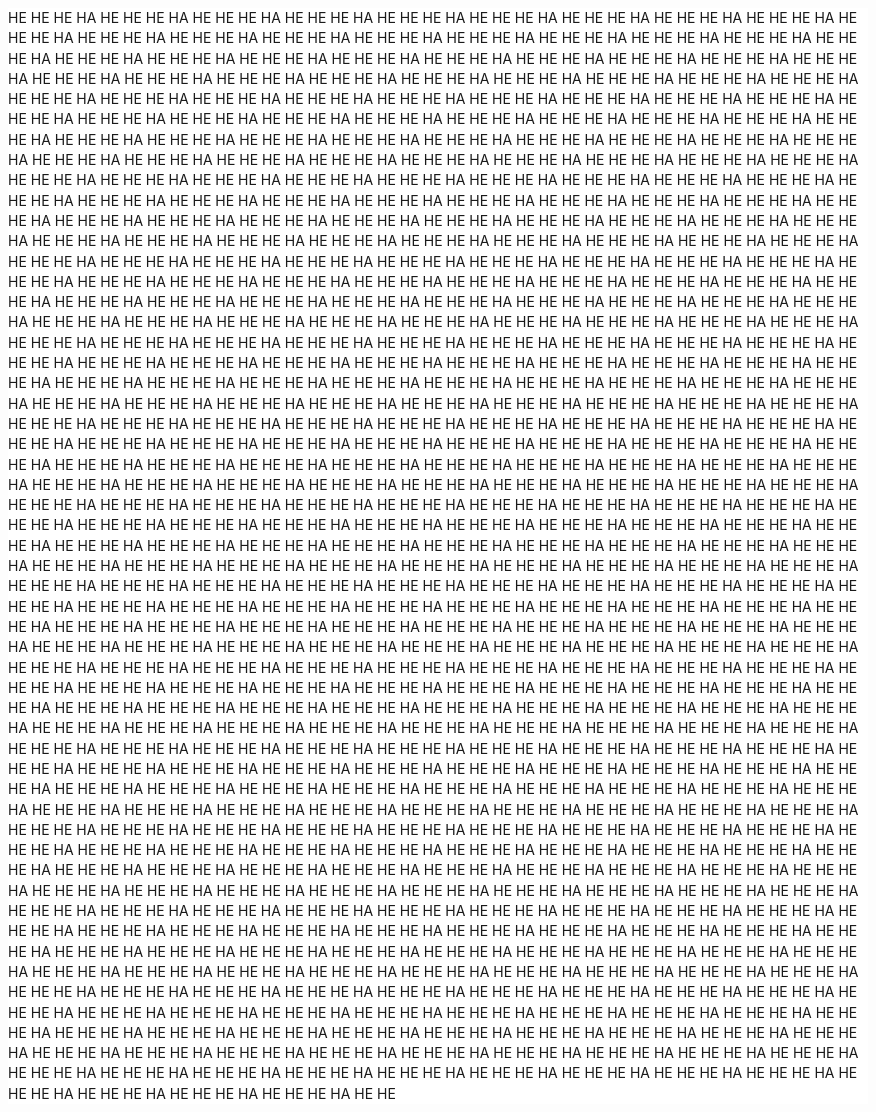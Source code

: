 HE HE HE HA HE HE HE HA HE HE HE HA HE HE HE HA HE HE HE HA HE HE HE HA HE HE HE HA HE HE HE HA HE HE HE HA HE HE HE HA HE HE HE HA HE HE HE HA HE HE HE HA HE HE HE HA HE HE HE HA HE HE HE HA HE HE HE HA HE HE HE HA HE HE HE HA HE HE HE HA HE HE HE HA HE HE HE HA HE HE HE HA HE HE HE HA HE HE HE HA HE HE HE HA HE HE HE HA HE HE HE HA HE HE HE HA HE HE HE HA HE HE HE HA HE HE HE HA HE HE HE HA HE HE HE HA HE HE HE HA HE HE HE HA HE HE HE HA HE HE HE HA HE HE HE HA HE HE HE HA HE HE HE HA HE HE HE HA HE HE HE HA HE HE HE HA HE HE HE HA HE HE HE HA HE HE HE HA HE HE HE HA HE HE HE HA HE HE HE HA HE HE HE HA HE HE HE HA HE HE HE HA HE HE HE HA HE HE HE HA HE HE HE HA HE HE HE HA HE HE HE HA HE HE HE HA HE HE HE HA HE HE HE HA HE HE HE HA HE HE HE HA HE HE HE HA HE HE HE HA HE HE HE HA HE HE HE HA HE HE HE HA HE HE HE HA HE HE HE HA HE HE HE HA HE HE HE HA HE HE HE HA HE HE HE HA HE HE HE HA HE HE HE HA HE HE HE HA HE HE HE HA HE HE HE HA HE HE HE HA HE HE HE HA HE HE HE HA HE HE HE HA HE HE HE HA HE HE HE HA HE HE HE HA HE HE HE HA HE HE HE HA HE HE HE HA HE HE HE HA HE HE HE HA HE HE HE HA HE HE HE HA HE HE HE HA HE HE HE HA HE HE HE HA HE HE HE HA HE HE HE HA HE HE HE HA HE HE HE HA HE HE HE HA HE HE HE HA HE HE HE HA HE HE HE HA HE HE HE HA HE HE HE HA HE HE HE HA HE HE HE HA HE HE HE HA HE HE HE HA HE HE HE HA HE HE HE HA HE HE HE HA HE HE HE HA HE HE HE HA HE HE HE HA HE HE HE HA HE HE HE HA HE HE HE HA HE HE HE HA HE HE HE HA HE HE HE HA HE HE HE HA HE HE HE HA HE HE HE HA HE HE HE HA HE HE HE HA HE HE HE HA HE HE HE HA HE HE HE HA HE HE HE HA HE HE HE HA HE HE HE HA HE HE HE HA HE HE HE HA HE HE HE HA HE HE HE HA HE HE HE HA HE HE HE HA HE HE HE HA HE HE HE HA HE HE HE HA HE HE HE HA HE HE HE HA HE HE HE HA HE HE HE HA HE HE HE HA HE HE HE HA HE HE HE HA HE HE HE HA HE HE HE HA HE HE HE HA HE HE HE HA HE HE HE HA HE HE HE HA HE HE HE HA HE HE HE HA HE HE HE HA HE HE HE HA HE HE HE HA HE HE HE HA HE HE HE HA HE HE HE HA HE HE HE HA HE HE HE HA HE HE HE HA HE HE HE HA HE HE HE HA HE HE HE HA HE HE HE HA HE HE HE HA HE HE HE HA HE HE HE HA HE HE HE HA HE HE HE HA HE HE HE HA HE HE HE HA HE HE HE HA HE HE HE HA HE HE HE HA HE HE HE HA HE HE HE HA HE HE HE HA HE HE HE HA HE HE HE HA HE HE HE HA HE HE HE HA HE HE HE HA HE HE HE HA HE HE HE HA HE HE HE HA HE HE HE HA HE HE HE HA HE HE HE HA HE HE HE HA HE HE HE HA HE HE HE HA HE HE HE HA HE HE HE HA HE HE HE HA HE HE HE HA HE HE HE HA HE HE HE HA HE HE HE HA HE HE HE HA HE HE HE HA HE HE HE HA HE HE HE HA HE HE HE HA HE HE HE HA HE HE HE HA HE HE HE HA HE HE HE HA HE HE HE HA HE HE HE HA HE HE HE HA HE HE HE HA HE HE HE HA HE HE HE HA HE HE HE HA HE HE HE HA HE HE HE HA HE HE HE HA HE HE HE HA HE HE HE HA HE HE HE HA HE HE HE HA HE HE HE HA HE HE HE HA HE HE HE HA HE HE HE HA HE HE HE HA HE HE HE HA HE HE HE HA HE HE HE HA HE HE HE HA HE HE HE HA HE HE HE HA HE HE HE HA HE HE HE HA HE HE HE HA HE HE HE HA HE HE HE HA HE HE HE HA HE HE HE HA HE HE HE HA HE HE HE HA HE HE HE HA HE HE HE HA HE HE HE HA HE HE HE HA HE HE HE HA HE HE HE HA HE HE HE HA HE HE HE HA HE HE HE HA HE HE HE HA HE HE HE HA HE HE HE HA HE HE HE HA HE HE HE HA HE HE HE HA HE HE HE HA HE HE HE HA HE HE HE HA HE HE HE HA HE HE HE HA HE HE HE HA HE HE HE HA HE HE HE HA HE HE HE HA HE HE HE HA HE HE HE HA HE HE HE HA HE HE HE HA HE HE HE HA HE HE HE HA HE HE HE HA HE HE HE HA HE HE HE HA HE HE HE HA HE HE HE HA HE HE HE HA HE HE HE HA HE HE HE HA HE HE HE HA HE HE HE HA HE HE HE HA HE HE HE HA HE HE HE HA HE HE HE HA HE HE HE HA HE HE HE HA HE HE HE HA HE HE HE HA HE HE HE HA HE HE HE HA HE HE HE HA HE HE HE HA HE HE HE HA HE HE HE HA HE HE HE HA HE HE HE HA HE HE HE HA HE HE HE HA HE HE HE HA HE HE HE HA HE HE HE HA HE HE HE HA HE HE HE HA HE HE HE HA HE HE HE HA HE HE HE HA HE HE HE HA HE HE HE HA HE HE HE HA HE HE HE HA HE HE HE HA HE HE HE HA HE HE HE HA HE HE HE HA HE HE HE HA HE HE HE HA HE HE HE HA HE HE HE HA HE HE HE HA HE HE HE HA HE HE HE HA HE HE HE HA HE HE HE HA HE HE HE HA HE HE HE HA HE HE HE HA HE HE HE HA HE HE HE HA HE HE HE HA HE HE HE HA HE HE HE HA HE HE HE HA HE HE HE HA HE HE HE HA HE HE HE HA HE HE HE HA HE HE HE HA HE HE HE HA HE HE HE HA HE HE HE HA HE HE HE HA HE HE HE HA HE HE HE HA HE HE HE HA HE HE HE HA HE HE HE HA HE HE HE HA HE HE HE HA HE HE HE HA HE HE HE HA HE HE HE HA HE HE HE HA HE HE HE HA HE HE HE HA HE HE HE HA HE HE HE HA HE HE HE HA HE HE HE HA HE HE HE HA HE HE HE HA HE HE HE HA HE HE HE HA HE HE HE HA HE HE HE HA HE HE HE HA HE HE HE HA HE HE HE HA HE HE HE HA HE HE HE HA HE HE HE HA HE HE HE HA HE HE HE HA HE HE HE HA HE HE HE HA HE HE HE HA HE HE HE HA HE HE HE HA HE HE HE HA HE HE HE HA HE HE HE HA HE HE HE HA HE HE HE HA HE HE HE HA HE HE HE HA HE HE HE HA HE HE HE HA HE HE HE HA HE HE HE HA HE HE HE HA HE HE HE HA HE HE HE HA HE HE HE HA HE HE HE HA HE HE HE HA HE HE HE HA HE HE HE HA HE HE HE HA HE HE HE HA HE HE HE HA HE HE HE HA HE HE HE HA HE HE HE HA HE HE HE HA HE HE HE HA HE HE HE HA HE HE HE HA HE HE HE HA HE HE HE HA HE HE HE HA HE HE HE HA HE HE HE HA HE HE HE HA HE HE HE HA HE HE HE HA HE HE HE HA HE HE HE HA HE HE HE HA HE HE HE HA HE HE HE HA HE HE HE HA HE HE HE HA HE HE HE HA HE HE HE HA HE HE HE HA HE HE HE HA HE HE HE HA HE HE HE HA HE HE HE HA HE HE HE HA HE HE HE HA HE HE HE HA HE HE HE HA HE HE HE HA HE HE HE HA HE HE HE HA HE HE HE HA HE HE HE HA HE HE HE HA HE HE HE HA HE HE HE HA HE HE HE HA HE HE HE HA HE HE HE HA HE HE HE HA HE HE HE HA HE HE HE HA HE HE HE HA HE HE HE HA HE HE HE HA HE HE HE HA HE HE HE HA HE HE HE HA HE HE HE HA HE HE HE HA HE HE HE HA HE HE HE HA HE HE HE HA HE HE HE HA HE HE HE HA HE HE HE HA HE HE HE HA HE HE HE HA HE HE HE HA HE HE HE HA HE HE HE HA HE HE HE HA HE HE HE HA HE HE HE HA HE HE HE HA HE HE HE HA HE HE HE HA HE HE HE HA HE HE HE HA HE HE HE HA HE HE HE HA HE HE HE HA HE HE HE HA HE HE HE HA HE HE HE HA HE HE HE HA HE HE HE HA HE HE HE HA HE HE HE HA HE HE HE HA HE HE HE HA HE HE HE HA HE HE HE HA HE HE